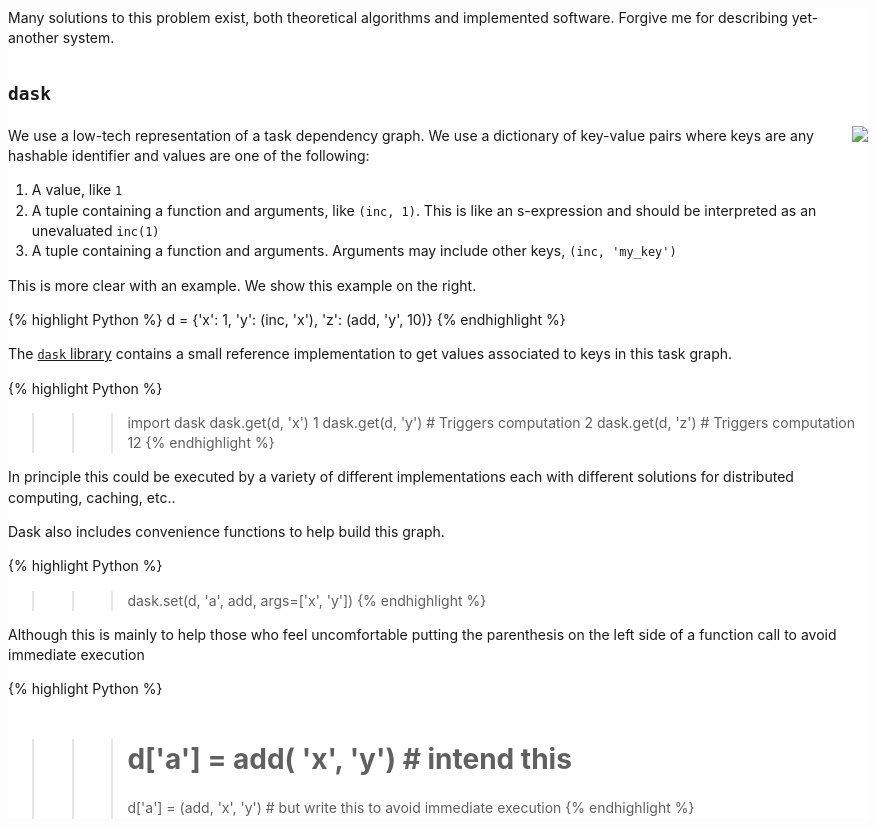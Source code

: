 Many solutions to this problem exist, both theoretical algorithms and
implemented software.  Forgive me for describing yet-another system.


`dask`
------

<img src="{{ BASE_PATH }}/images/dask-simple.png"
     align="right">

We use a low-tech representation of a task dependency graph.
We use a dictionary of key-value pairs where keys are any hashable identifier
and values are one of the following:

1.  A value, like `1`
2.  A tuple containing a function and arguments, like `(inc, 1)`.  This is like
an s-expression and should be interpreted as an unevaluated `inc(1)`
3.  A tuple containing a function and arguments. Arguments may include other
keys, `(inc, 'my_key')`


This is more clear with an example.  We show this example on the right.

{% highlight Python %}
d = {'x': 1,
     'y': (inc, 'x'),
     'z': (add, 'y', 10)}
{% endhighlight %}

The [`dask` library](http://github.com/mrocklin/dask) contains a small
reference implementation to get values associated to keys in this task graph.

{% highlight Python %}
>>> import dask
>>> dask.get(d, 'x')
1
>>> dask.get(d, 'y')  # Triggers computation
2
>>> dask.get(d, 'z')  # Triggers computation
12
{% endhighlight %}

In principle this could be executed by a variety of different implementations
each with different solutions for distributed computing, caching, etc..

Dask also includes convenience functions to help build this graph.

{% highlight Python %}
>>> dask.set(d, 'a', add, args=['x', 'y'])
{% endhighlight %}

Although this is mainly to help those who feel uncomfortable putting the
parenthesis on the left side of a function call to avoid immediate execution

{% highlight Python %}
>>> # d['a'] =  add( 'x', 'y')  # intend this
>>>   d['a'] = (add, 'x', 'y')  # but write this to avoid immediate execution
{% endhighlight %}
